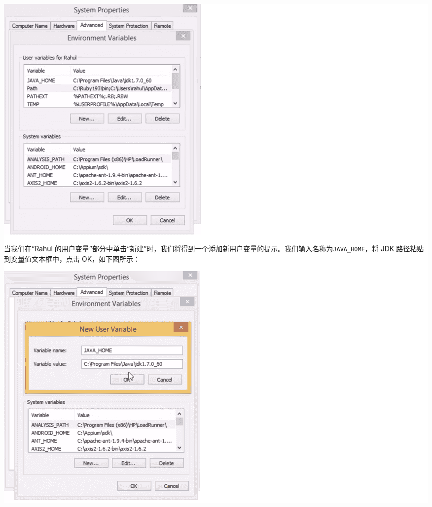 ![](img/f4d11791-9921-4256-b155-13af1ab89a80.png)

当我们在“Rahul 的用户变量”部分中单击“新建”时，我们将得到一个添加新用户变量的提示。我们输入名称为`JAVA_HOME`，将 JDK 路径粘贴到变量值文本框中，点击 OK，如下图所示：

![](img/fec48ef2-7351-4380-99a4-4f9553bd0f73.png)

